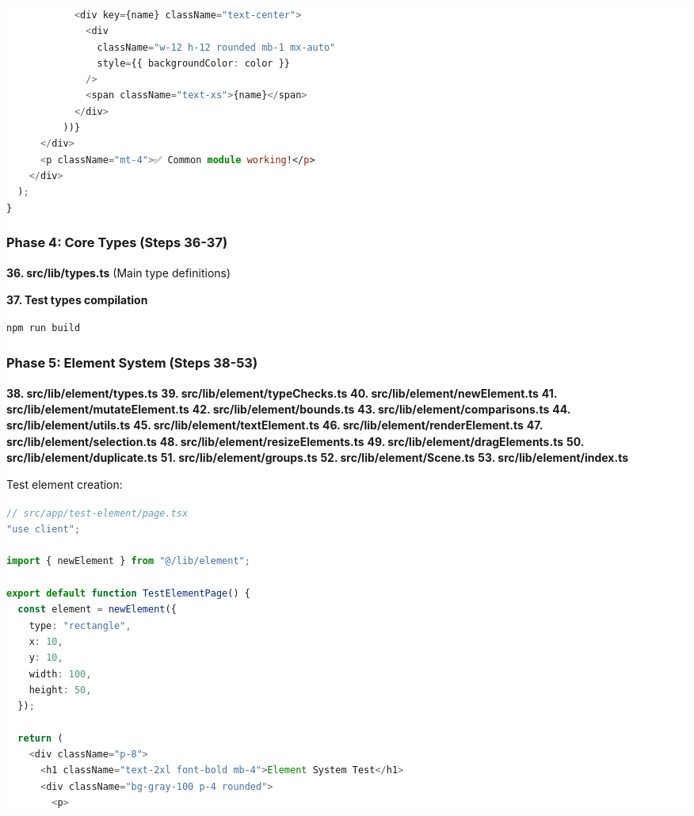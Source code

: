 ```typescript
            <div key={name} className="text-center">
              <div
                className="w-12 h-12 rounded mb-1 mx-auto"
                style={{ backgroundColor: color }}
              />
              <span className="text-xs">{name}</span>
            </div>
          ))}
      </div>
      <p className="mt-4">✅ Common module working!</p>
    </div>
  );
}
```

### Phase 4: Core Types (Steps 36-37)

**36. src/lib/types.ts** (Main type definitions)

**37. Test types compilation**

```bash
npm run build
```

### Phase 5: Element System (Steps 38-53)

**38. src/lib/element/types.ts**
**39. src/lib/element/typeChecks.ts**
**40. src/lib/element/newElement.ts**
**41. src/lib/element/mutateElement.ts**
**42. src/lib/element/bounds.ts**
**43. src/lib/element/comparisons.ts**
**44. src/lib/element/utils.ts**
**45. src/lib/element/textElement.ts**
**46. src/lib/element/renderElement.ts**
**47. src/lib/element/selection.ts**
**48. src/lib/element/resizeElements.ts**
**49. src/lib/element/dragElements.ts**
**50. src/lib/element/duplicate.ts**
**51. src/lib/element/groups.ts**
**52. src/lib/element/Scene.ts**
**53. src/lib/element/index.ts**

Test element creation:

```typescript
// src/app/test-element/page.tsx
"use client";

import { newElement } from "@/lib/element";

export default function TestElementPage() {
  const element = newElement({
    type: "rectangle",
    x: 10,
    y: 10,
    width: 100,
    height: 50,
  });

  return (
    <div className="p-8">
      <h1 className="text-2xl font-bold mb-4">Element System Test</h1>
      <div className="bg-gray-100 p-4 rounded">
        <p>
```